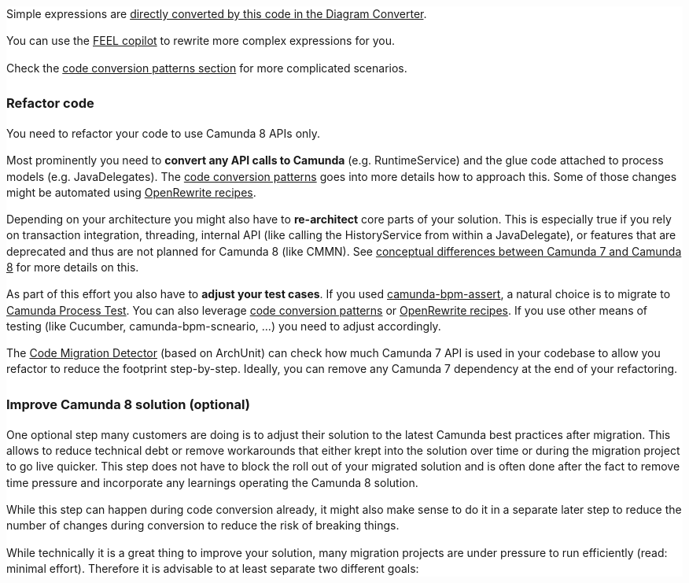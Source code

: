 Simple expressions are [directly converted by this code in the Diagram Converter](https://github.com/camunda-community-hub/camunda-7-to-8-migration/blob/main/backend-diagram-converter/core/src/main/java/org/camunda/community/migration/converter/expression/ExpressionTransformer.java).

You can use the [FEEL copilot](https://feel-copilot.camunda.com/) to rewrite more complex expressions for you.

Check the [code conversion patterns section](../code-conversion/) for more complicated scenarios.



### Refactor code

You need to refactor your code to use Camunda 8 APIs only.

Most prominently you need to **convert any API calls to Camunda** (e.g. RuntimeService) and the glue code attached to process models (e.g. JavaDelegates). The [code conversion patterns](../code-conversion/) goes into more details how to approach this. Some of those changes might be automated using [OpenRewrite recipes](https://docs.openrewrite.org/).

Depending on your architecture you might also have to **re-architect** core parts of your solution. This is especially true if you rely on transaction integration, threading, internal API (like calling the HistoryService from within a JavaDelegate), or features that are deprecated and thus are not planned for Camunda 8 (like CMMN). See [conceptual differences between Camunda 7 and Camunda 8](https://docs.camunda.io/docs/next/guides/migrating-from-camunda-7/conceptual-differences/) for more details on this.





As part of this effort you also have to **adjust your test cases**. If you used [camunda-bpm-assert](https://github.com/camunda/camunda-bpm-platform/tree/master/test-utils/assert), a natural choice is to migrate to [Camunda Process Test](https://github.com/camunda/camunda/tree/main/testing/camunda-process-test-java). You can also leverage [code conversion patterns](../code-conversion/) or [OpenRewrite recipes](https://docs.openrewrite.org/). If you use other means of testing (like Cucumber, camunda-bpm-scneario, ...) you need to adjust accordingly.

The [Code Migration Detector](https://github.com/camunda-community-hub/camunda-7-to-8-migration/tree/main/code-migration-detector) (based on ArchUnit) can check how much Camunda 7 API is used in your codebase to allow you refactor to reduce the footprint step-by-step. Ideally, you can remove any Camunda 7 dependency at the end of your refactoring.

### Improve Camunda 8 solution (optional)

One optional step many customers are doing is to adjust their solution to the latest Camunda best practices after migration. This allows to reduce technical debt or remove workarounds that either krept into the solution over time or during the migration project to go live quicker. This step does not have to block the roll out of your migrated solution and is often done after the fact to remove time pressure and incorporate any learnings operating the Camunda 8 solution.

While this step can happen during code conversion already, it might also make sense to do it in a separate later step to reduce the number of changes during conversion to reduce the risk of breaking things.

While technically it is a great thing to improve your solution, many migration projects are under pressure to run efficiently (read: minimal effort). Therefore it is advisable to at least separate two different goals:
